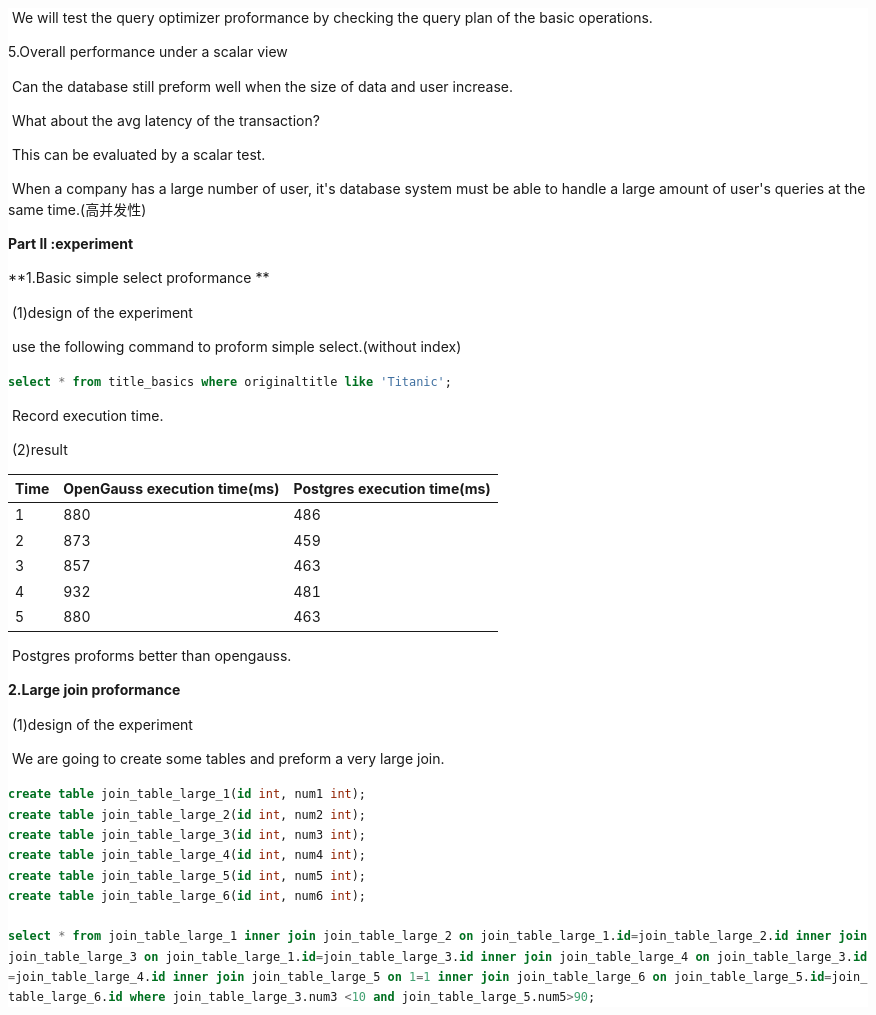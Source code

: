 ​	We will test the query optimizer proformance by checking the query plan of the basic operations.

5.Overall performance under a scalar view

​	Can the database still preform well when the size of data and user increase.

​	What about the avg latency of the transaction?

​	This can be evaluated by a scalar test.

​	When a company has a large number of user, it's database system must be able to handle a large amount of user's queries at the same time.(高并发性) 



**Part II :experiment**

**1.Basic simple select proformance **

​	(1)design of the experiment

​		use the following command to proform simple select.(without index)

```sql
select * from title_basics where originaltitle like 'Titanic';
```

​		Record execution time.

​	(2)result

| Time | OpenGauss execution time(ms) | Postgres execution time(ms) |
| ---- | ---------------------------- | --------------------------- |
| 1    | 880                          | 486                         |
| 2    | 873                          | 459                         |
| 3    | 857                          | 463                         |
| 4    | 932                          | 481                         |
| 5    | 880                          | 463                         |

​		Postgres proforms better than opengauss.

**2.Large join proformance**

​	(1)design of the experiment 

​		We are going to create some tables and preform a very large join.

```sql
create table join_table_large_1(id int, num1 int);
create table join_table_large_2(id int, num2 int);
create table join_table_large_3(id int, num3 int);
create table join_table_large_4(id int, num4 int);
create table join_table_large_5(id int, num5 int);
create table join_table_large_6(id int, num6 int);

select * from join_table_large_1 inner join join_table_large_2 on join_table_large_1.id=join_table_large_2.id inner join join_table_large_3 on join_table_large_1.id=join_table_large_3.id inner join join_table_large_4 on join_table_large_3.id=join_table_large_4.id inner join join_table_large_5 on 1=1 inner join join_table_large_6 on join_table_large_5.id=join_table_large_6.id where join_table_large_3.num3 <10 and join_table_large_5.num5>90;
```
